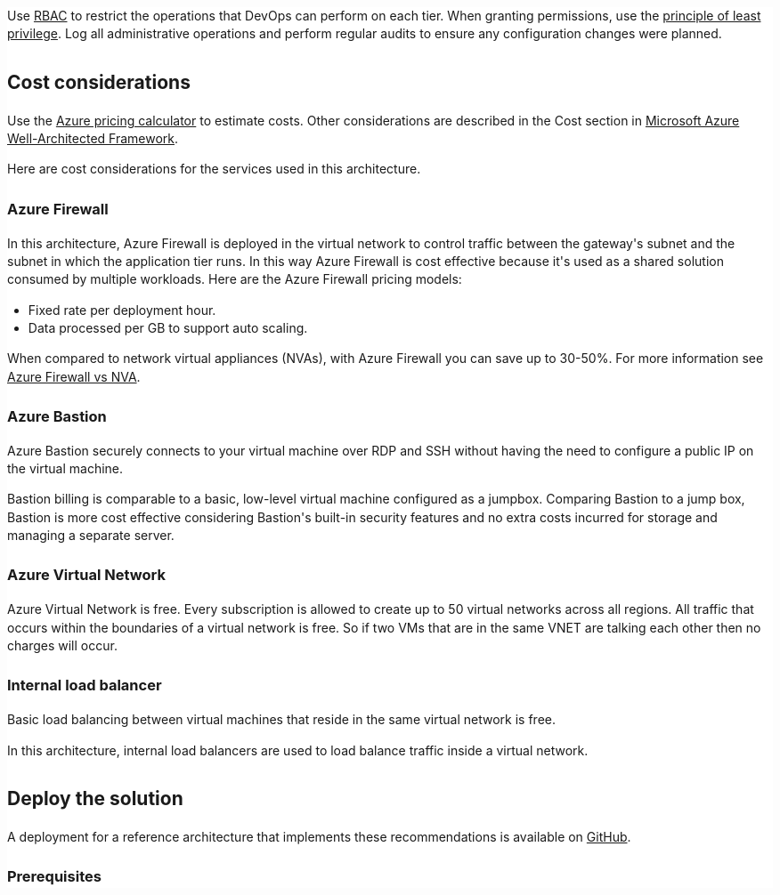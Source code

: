 Use [RBAC][rbac] to restrict the operations that DevOps can perform on each tier. When granting permissions, use the [principle of least privilege][security-principle-of-least-privilege]. Log all administrative operations and perform regular audits to ensure any configuration changes were planned.

## Cost considerations

Use the [Azure pricing calculator][azure-pricing-calculator] to estimate costs. Other considerations are described in the Cost section in [Microsoft Azure Well-Architected Framework][aaf-cost].

Here are cost considerations for the services used in this architecture.

### Azure Firewall

In this architecture, Azure Firewall is deployed in the virtual network to control traffic between the gateway's subnet and the subnet in which the application tier runs. In this way Azure Firewall is cost effective because it's used as a shared solution consumed by multiple workloads. Here are the Azure Firewall pricing models:

- Fixed rate per deployment hour.
- Data processed per GB to support auto scaling. 

When compared to network virtual appliances (NVAs), with Azure Firewall you can save up to 30-50%. For more information see [Azure Firewall vs NVA][Firewall-NVA].

### Azure Bastion

Azure Bastion securely connects to your virtual machine over RDP and SSH without having the need to configure a public IP on the virtual machine. 

Bastion billing is comparable to a basic, low-level virtual machine configured as a jumpbox. Comparing Bastion to a jump box, Bastion is more cost effective considering Bastion's built-in security features and no extra costs incurred for storage and managing a separate server. 

### Azure Virtual Network

Azure Virtual Network is free. Every subscription is allowed to create up to 50 virtual networks across all regions.
All traffic that occurs within the boundaries of a virtual network is free. So if two VMs that are in the same VNET are talking each other then no charges will occur.

### Internal load balancer

Basic load balancing between virtual machines that reside in the same virtual network is free.

In this architecture, internal load balancers are used to load balance traffic inside a virtual network. 

## Deploy the solution

A deployment for a reference architecture that implements these recommendations is available on [GitHub][github-folder].

### Prerequisites


[aaf-cost]: ../../framework/cost/overview.md
[azure-forced-tunneling]: https://docs.microsoft.com/azure/vpn-gateway/vpn-gateway-forced-tunneling-rm
[azurect]: https://github.com/Azure/NetworkMonitoring/tree/master/AzureCT
[cloud-services-network-security]: https://docs.microsoft.com/azure/best-practices-network-security
[azure-pricing-calculator]: https://azure.microsoft.com/pricing/calculator
[Firewall-NVA]: https://azure.microsoft.com/blog/azure-firewall-and-network-virtual-appliances
[getting-started-with-azure-security]: https://docs.microsoft.com/azure/security/azure-security-getting-started
[github-folder]: https://github.com/mspnp/reference-architectures/tree/master/dmz/secure-vnet-hybrid
[guidance-expressroute-availability]: ../hybrid-networking/expressroute.md#availability-considerations
[guidance-expressroute-devops]: ../hybrid-networking/expressroute.md#devops-considerations
[guidance-expressroute-scalability]: ../hybrid-networking/expressroute.md#scalability-considerations
[guidance-expressroute-security]: ../hybrid-networking/expressroute.md#security-considerations
[guidance-vpn-gateway-availability]: ../hybrid-networking/vpn.md#availability-considerations
[guidance-vpn-gateway-devops]: ../hybrid-networking/vpn.md#devops-considerations
[guidance-vpn-gateway-scalability]: ../hybrid-networking/vpn.md#scalability-considerations
[guidance-vpn-gateway-security]: ../hybrid-networking/vpn.md#security-considerations
[nsg]: https://docs.microsoft.com/azure/virtual-network/security-overview
[ra-expressroute]: ../hybrid-networking/expressroute.md
[ra-vpn-failover]: ../hybrid-networking/expressroute-vpn-failover.md
[ra-vpn]: ../hybrid-networking/vpn.md
[rbac-custom-roles]: https://docs.microsoft.com/azure/active-directory/role-based-access-control-custom-roles
[rbac]: https://docs.microsoft.com/azure/active-directory/role-based-access-control-configure
[routing-and-remote-access-service]: https://technet.microsoft.com/library/dd469790(v=ws.11).aspx
[security-principle-of-least-privilege]: https://msdn.microsoft.com/library/hdb58b2f(v=vs.110).aspx#Anchor_1
[udr-overview]: https://docs.microsoft.com/azure/virtual-network/virtual-networks-udr-overview
[visio-download]: https://archcenter.blob.core.windows.net/cdn/dmz-reference-architectures.vsdx
[wireshark]: https://www.wireshark.org